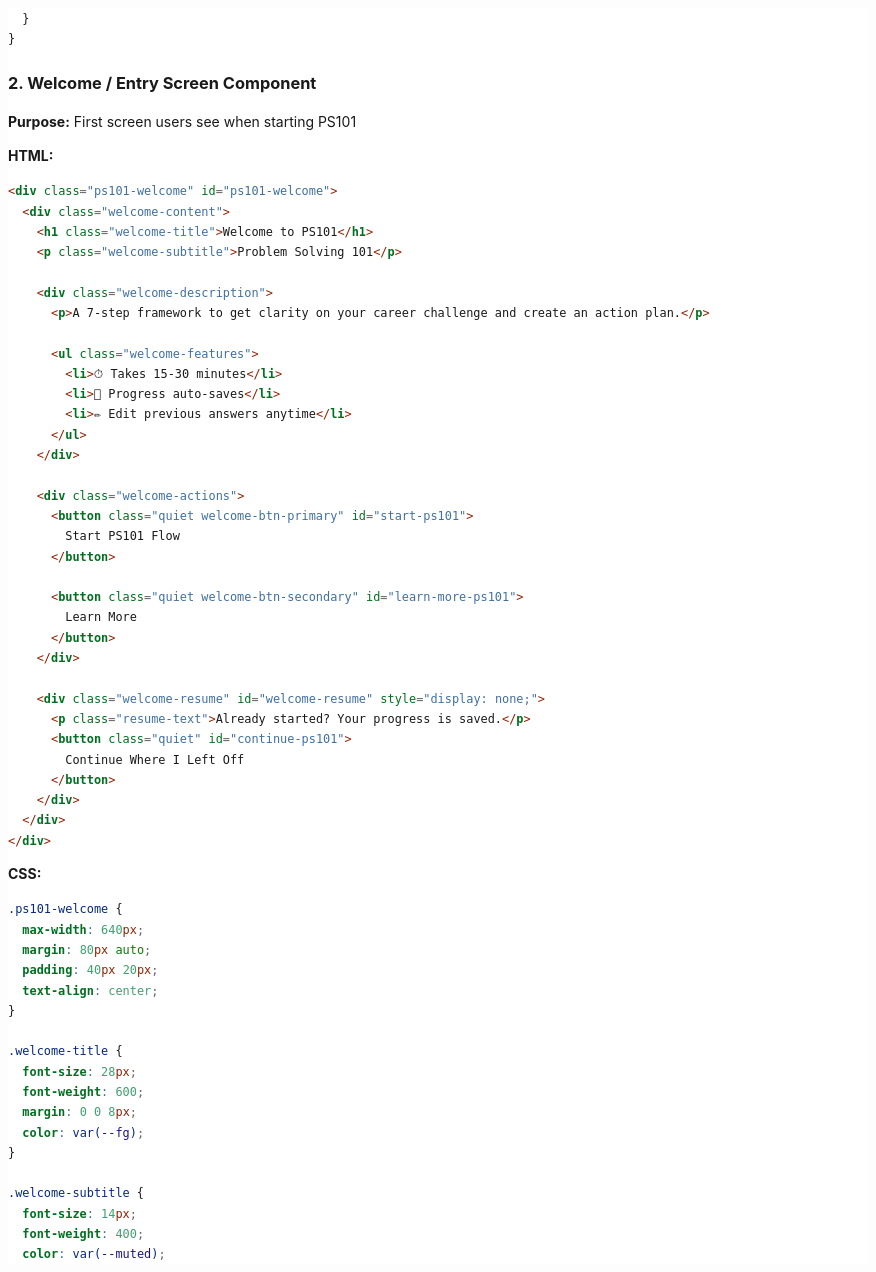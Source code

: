 ```css
  }
}
```

### 2. Welcome / Entry Screen Component

**Purpose:** First screen users see when starting PS101

**HTML:**
```html
<div class="ps101-welcome" id="ps101-welcome">
  <div class="welcome-content">
    <h1 class="welcome-title">Welcome to PS101</h1>
    <p class="welcome-subtitle">Problem Solving 101</p>

    <div class="welcome-description">
      <p>A 7-step framework to get clarity on your career challenge and create an action plan.</p>

      <ul class="welcome-features">
        <li>⏱ Takes 15-30 minutes</li>
        <li>💾 Progress auto-saves</li>
        <li>✏️ Edit previous answers anytime</li>
      </ul>
    </div>

    <div class="welcome-actions">
      <button class="quiet welcome-btn-primary" id="start-ps101">
        Start PS101 Flow
      </button>

      <button class="quiet welcome-btn-secondary" id="learn-more-ps101">
        Learn More
      </button>
    </div>

    <div class="welcome-resume" id="welcome-resume" style="display: none;">
      <p class="resume-text">Already started? Your progress is saved.</p>
      <button class="quiet" id="continue-ps101">
        Continue Where I Left Off
      </button>
    </div>
  </div>
</div>
```

**CSS:**
```css
.ps101-welcome {
  max-width: 640px;
  margin: 80px auto;
  padding: 40px 20px;
  text-align: center;
}

.welcome-title {
  font-size: 28px;
  font-weight: 600;
  margin: 0 0 8px;
  color: var(--fg);
}

.welcome-subtitle {
  font-size: 14px;
  font-weight: 400;
  color: var(--muted);
```